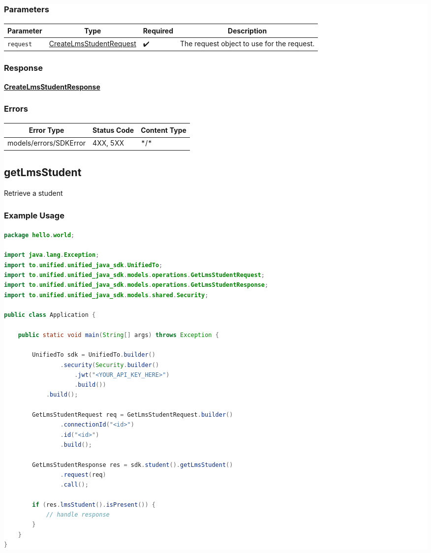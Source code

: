 ### Parameters

| Parameter                                                                     | Type                                                                          | Required                                                                      | Description                                                                   |
| ----------------------------------------------------------------------------- | ----------------------------------------------------------------------------- | ----------------------------------------------------------------------------- | ----------------------------------------------------------------------------- |
| `request`                                                                     | [CreateLmsStudentRequest](../../models/operations/CreateLmsStudentRequest.md) | :heavy_check_mark:                                                            | The request object to use for the request.                                    |

### Response

**[CreateLmsStudentResponse](../../models/operations/CreateLmsStudentResponse.md)**

### Errors

| Error Type             | Status Code            | Content Type           |
| ---------------------- | ---------------------- | ---------------------- |
| models/errors/SDKError | 4XX, 5XX               | \*/\*                  |

## getLmsStudent

Retrieve a student

### Example Usage

```java
package hello.world;

import java.lang.Exception;
import to.unified.unified_java_sdk.UnifiedTo;
import to.unified.unified_java_sdk.models.operations.GetLmsStudentRequest;
import to.unified.unified_java_sdk.models.operations.GetLmsStudentResponse;
import to.unified.unified_java_sdk.models.shared.Security;

public class Application {

    public static void main(String[] args) throws Exception {

        UnifiedTo sdk = UnifiedTo.builder()
                .security(Security.builder()
                    .jwt("<YOUR_API_KEY_HERE>")
                    .build())
            .build();

        GetLmsStudentRequest req = GetLmsStudentRequest.builder()
                .connectionId("<id>")
                .id("<id>")
                .build();

        GetLmsStudentResponse res = sdk.student().getLmsStudent()
                .request(req)
                .call();

        if (res.lmsStudent().isPresent()) {
            // handle response
        }
    }
}
```
